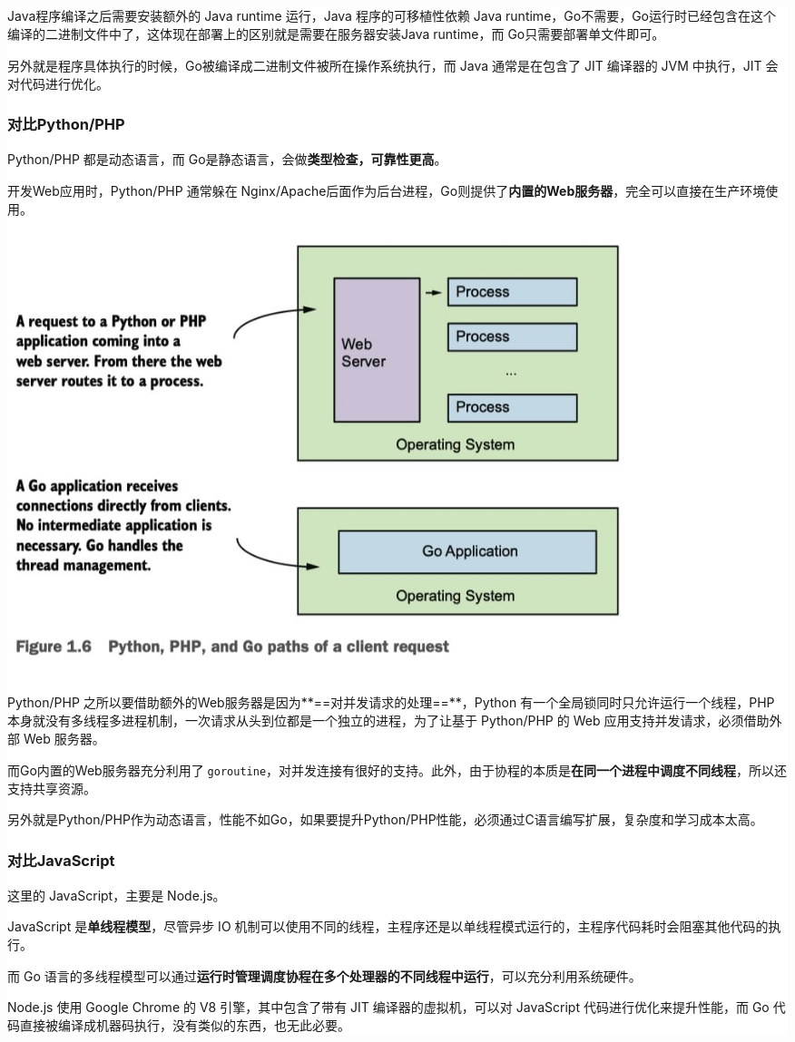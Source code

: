 Java程序编译之后需要安装额外的 Java runtime 运行，Java 程序的可移植性依赖 Java runtime，Go不需要，Go运行时已经包含在这个编译的二进制文件中了，这体现在部署上的区别就是需要在服务器安装Java runtime，而 Go只需要部署单文件即可。

另外就是程序具体执行的时候，Go被编译成二进制文件被所在操作系统执行，而 Java 通常是在包含了 JIT 编译器的 JVM 中执行，JIT 会对代码进行优化。

### 对比Python/PHP

Python/PHP 都是动态语言，而 Go是静态语言，会做**类型检查，可靠性更高**。

开发Web应用时，Python/PHP 通常躲在 Nginx/Apache后面作为后台进程，Go则提供了**内置的Web服务器**，完全可以直接在生产环境使用。

![](images/image-15829509535807.jpg)

Python/PHP 之所以要借助额外的Web服务器是因为**==对并发请求的处理==**，Python 有一个全局锁同时只允许运行一个线程，PHP 本身就没有多线程多进程机制，一次请求从头到位都是一个独立的进程，为了让基于 Python/PHP 的 Web 应用支持并发请求，必须借助外部 Web 服务器。

而Go内置的Web服务器充分利用了 `goroutine`，对并发连接有很好的支持。此外，由于协程的本质是**在同一个进程中调度不同线程**，所以还支持共享资源。

另外就是Python/PHP作为动态语言，性能不如Go，如果要提升Python/PHP性能，必须通过C语言编写扩展，复杂度和学习成本太高。

### 对比JavaScript

这里的 JavaScript，主要是 Node.js。

JavaScript 是**单线程模型**，尽管异步 IO 机制可以使用不同的线程，主程序还是以单线程模式运行的，主程序代码耗时会阻塞其他代码的执行。

而 Go 语言的多线程模型可以通过**运行时管理调度协程在多个处理器的不同线程中运行**，可以充分利用系统硬件。

Node.js 使用 Google Chrome 的 V8 引擎，其中包含了带有 JIT 编译器的虚拟机，可以对 JavaScript 代码进行优化来提升性能，而 Go 代码直接被编译成机器码执行，没有类似的东西，也无此必要。
